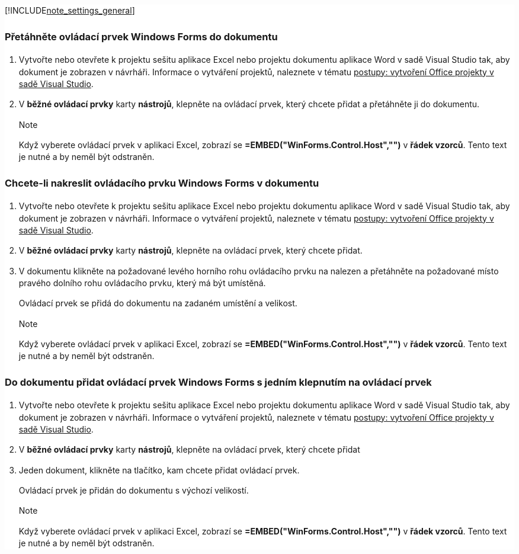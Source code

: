  [!INCLUDE[note_settings_general](../sharepoint/includes/note-settings-general-md.md)]  
  
### <a name="to-drag-a-windows-forms-control-to-the-document"></a>Přetáhněte ovládací prvek Windows Forms do dokumentu  
  
1.  Vytvořte nebo otevřete k projektu sešitu aplikace Excel nebo projektu dokumentu aplikace Word v sadě Visual Studio tak, aby dokument je zobrazen v návrháři. Informace o vytváření projektů, naleznete v tématu [postupy: vytvoření Office projekty v sadě Visual Studio](../vsto/how-to-create-office-projects-in-visual-studio.md).  
  
2.  V **běžné ovládací prvky** karty **nástrojů**, klepněte na ovládací prvek, který chcete přidat a přetáhněte ji do dokumentu.  
  
    > [!NOTE]  
    >  Když vyberete ovládací prvek v aplikaci Excel, zobrazí se **=EMBED("WinForms.Control.Host","")** v **řádek vzorců**. Tento text je nutné a by neměl být odstraněn.  
  
### <a name="to-draw-a-windows-forms-control-on-the-document"></a>Chcete-li nakreslit ovládacího prvku Windows Forms v dokumentu  
  
1.  Vytvořte nebo otevřete k projektu sešitu aplikace Excel nebo projektu dokumentu aplikace Word v sadě Visual Studio tak, aby dokument je zobrazen v návrháři. Informace o vytváření projektů, naleznete v tématu [postupy: vytvoření Office projekty v sadě Visual Studio](../vsto/how-to-create-office-projects-in-visual-studio.md).  
  
2.  V **běžné ovládací prvky** karty **nástrojů**, klepněte na ovládací prvek, který chcete přidat.  
  
3.  V dokumentu klikněte na požadované levého horního rohu ovládacího prvku na nalezen a přetáhněte na požadované místo pravého dolního rohu ovládacího prvku, který má být umístěná.  
  
     Ovládací prvek se přidá do dokumentu na zadaném umístění a velikost.  
  
    > [!NOTE]  
    >  Když vyberete ovládací prvek v aplikaci Excel, zobrazí se **=EMBED("WinForms.Control.Host","")** v **řádek vzorců**. Tento text je nutné a by neměl být odstraněn.  
  
### <a name="to-add-a-windows-forms-control-to-the-document-by-single-clicking-the-control"></a>Do dokumentu přidat ovládací prvek Windows Forms s jedním klepnutím na ovládací prvek  
  
1.  Vytvořte nebo otevřete k projektu sešitu aplikace Excel nebo projektu dokumentu aplikace Word v sadě Visual Studio tak, aby dokument je zobrazen v návrháři. Informace o vytváření projektů, naleznete v tématu [postupy: vytvoření Office projekty v sadě Visual Studio](../vsto/how-to-create-office-projects-in-visual-studio.md).  
  
2.  V **běžné ovládací prvky** karty **nástrojů**, klepněte na ovládací prvek, který chcete přidat  
  
3.  Jeden dokument, klikněte na tlačítko, kam chcete přidat ovládací prvek.  
  
     Ovládací prvek je přidán do dokumentu s výchozí velikostí.  
  
    > [!NOTE]  
    >  Když vyberete ovládací prvek v aplikaci Excel, zobrazí se **=EMBED("WinForms.Control.Host","")** v **řádek vzorců**. Tento text je nutné a by neměl být odstraněn.  
  